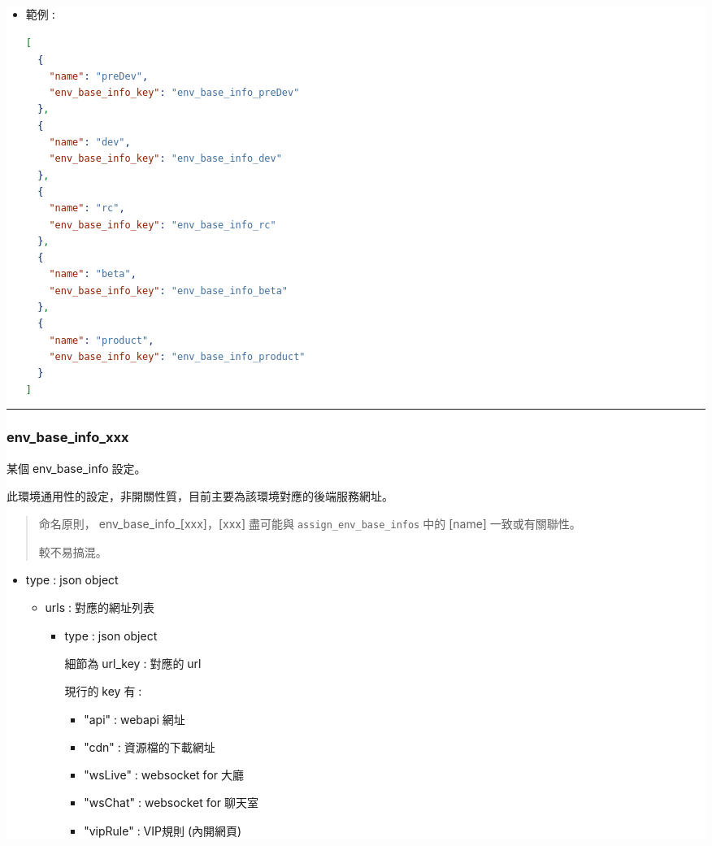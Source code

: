 - 範例 :

  ```json
  [
    {
      "name": "preDev",
      "env_base_info_key": "env_base_info_preDev"
    },
    {
      "name": "dev",
      "env_base_info_key": "env_base_info_dev"
    },
    {
      "name": "rc",
      "env_base_info_key": "env_base_info_rc"
    },
    {
      "name": "beta",
      "env_base_info_key": "env_base_info_beta"
    },
    {
      "name": "product",
      "env_base_info_key": "env_base_info_product"
    }
  ]
  ```

---

### env_base_info_xxx

某個 env_base_info 設定。

此環境通用性的設定，非開關性質，目前主要為該環境對應的後端服務網址。

> 命名原則， env_base_info_[xxx]，[xxx] 盡可能與 `assign_env_base_infos` 中的 [name] 一致或有關聯性。
>
> 較不易搞混。

- type : json object

  - urls : 對應的網址列表

    - type : json object

      細節為 url_key : 對應的 url

      現行的 key 有 :

      - "api" : webapi 網址

      - "cdn" : 資源檔的下載網址

      - "wsLive" : websocket for 大廳

      - "wsChat" : websocket for 聊天室

      - "vipRule" : VIP規則 (內開網頁)
